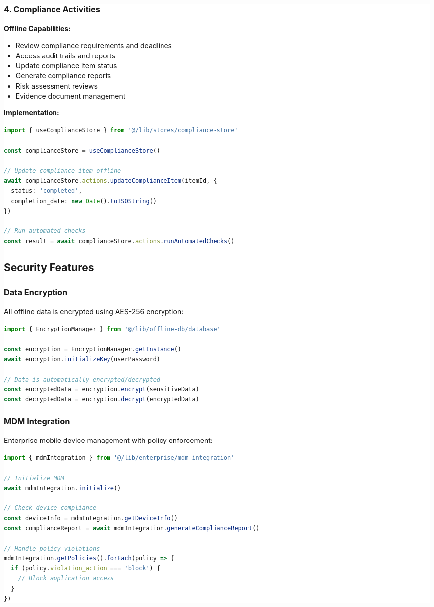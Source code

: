 ### 4. Compliance Activities

**Offline Capabilities:**
- Review compliance requirements and deadlines
- Access audit trails and reports
- Update compliance item status
- Generate compliance reports
- Risk assessment reviews
- Evidence document management

**Implementation:**
```typescript
import { useComplianceStore } from '@/lib/stores/compliance-store'

const complianceStore = useComplianceStore()

// Update compliance item offline
await complianceStore.actions.updateComplianceItem(itemId, {
  status: 'completed',
  completion_date: new Date().toISOString()
})

// Run automated checks
const result = await complianceStore.actions.runAutomatedChecks()
```

## Security Features

### Data Encryption

All offline data is encrypted using AES-256 encryption:

```typescript
import { EncryptionManager } from '@/lib/offline-db/database'

const encryption = EncryptionManager.getInstance()
await encryption.initializeKey(userPassword)

// Data is automatically encrypted/decrypted
const encryptedData = encryption.encrypt(sensitiveData)
const decryptedData = encryption.decrypt(encryptedData)
```

### MDM Integration

Enterprise mobile device management with policy enforcement:

```typescript
import { mdmIntegration } from '@/lib/enterprise/mdm-integration'

// Initialize MDM
await mdmIntegration.initialize()

// Check device compliance
const deviceInfo = mdmIntegration.getDeviceInfo()
const complianceReport = await mdmIntegration.generateComplianceReport()

// Handle policy violations
mdmIntegration.getPolicies().forEach(policy => {
  if (policy.violation_action === 'block') {
    // Block application access
  }
})
```
